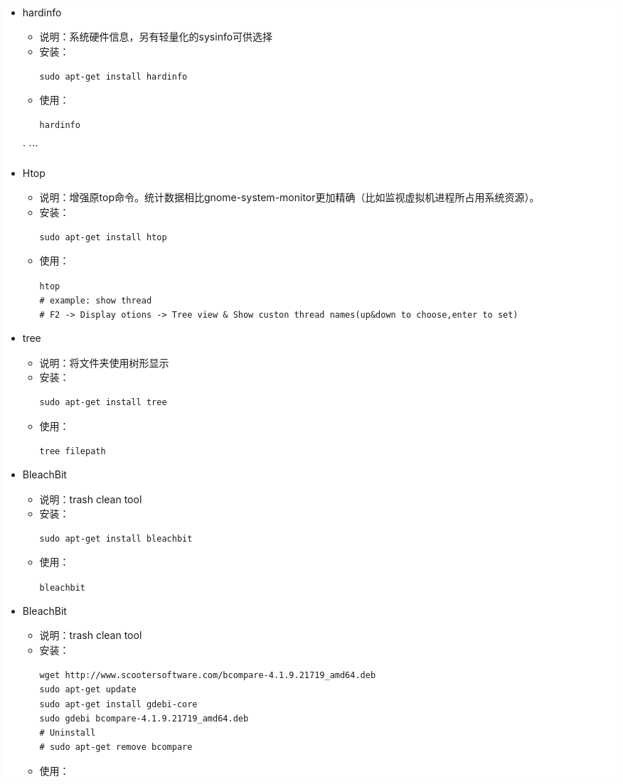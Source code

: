 - hardinfo
    - 说明：系统硬件信息，另有轻量化的sysinfo可供选择
    - 安装：
        ```
        sudo apt-get install hardinfo
        ```
	- 使用：
		```
        hardinfo
	`	```

- Htop
    - 说明：增强原top命令。统计数据相比gnome-system-monitor更加精确（比如监视虚拟机进程所占用系统资源）。
    - 安装：
        ```
        sudo apt-get install htop
        ```
	- 使用：
		```
        htop
        # example: show thread
        # F2 -> Display otions -> Tree view & Show custon thread names(up&down to choose,enter to set)
        ```

- tree
    - 说明：将文件夹使用树形显示
    - 安装：
        ```
        sudo apt-get install tree
        ```
	- 使用：
		```
        tree filepath
        ```

- BleachBit
    - 说明：trash clean tool
    - 安装：
        ```
        sudo apt-get install bleachbit
        ```
	- 使用：
		```
        bleachbit
        ```

- BleachBit
    - 说明：trash clean tool
    - 安装：
        ```
        wget http://www.scootersoftware.com/bcompare-4.1.9.21719_amd64.deb
        sudo apt-get update
        sudo apt-get install gdebi-core
        sudo gdebi bcompare-4.1.9.21719_amd64.deb
        # Uninstall
        # sudo apt-get remove bcompare
        ```
    - 使用：